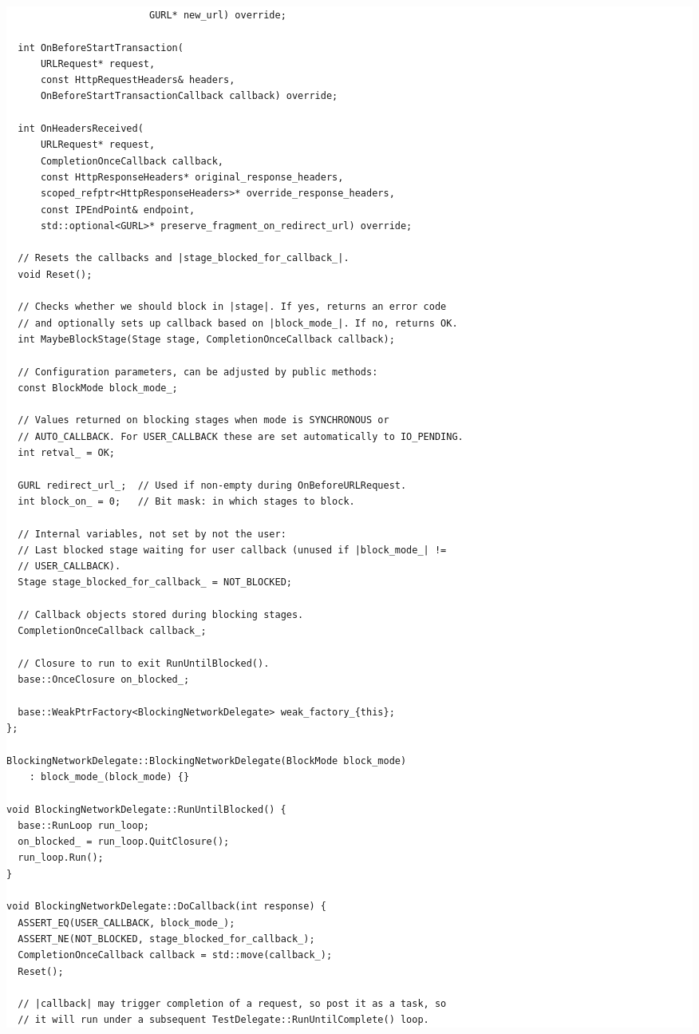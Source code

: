 ```
                         GURL* new_url) override;

  int OnBeforeStartTransaction(
      URLRequest* request,
      const HttpRequestHeaders& headers,
      OnBeforeStartTransactionCallback callback) override;

  int OnHeadersReceived(
      URLRequest* request,
      CompletionOnceCallback callback,
      const HttpResponseHeaders* original_response_headers,
      scoped_refptr<HttpResponseHeaders>* override_response_headers,
      const IPEndPoint& endpoint,
      std::optional<GURL>* preserve_fragment_on_redirect_url) override;

  // Resets the callbacks and |stage_blocked_for_callback_|.
  void Reset();

  // Checks whether we should block in |stage|. If yes, returns an error code
  // and optionally sets up callback based on |block_mode_|. If no, returns OK.
  int MaybeBlockStage(Stage stage, CompletionOnceCallback callback);

  // Configuration parameters, can be adjusted by public methods:
  const BlockMode block_mode_;

  // Values returned on blocking stages when mode is SYNCHRONOUS or
  // AUTO_CALLBACK. For USER_CALLBACK these are set automatically to IO_PENDING.
  int retval_ = OK;

  GURL redirect_url_;  // Used if non-empty during OnBeforeURLRequest.
  int block_on_ = 0;   // Bit mask: in which stages to block.

  // Internal variables, not set by not the user:
  // Last blocked stage waiting for user callback (unused if |block_mode_| !=
  // USER_CALLBACK).
  Stage stage_blocked_for_callback_ = NOT_BLOCKED;

  // Callback objects stored during blocking stages.
  CompletionOnceCallback callback_;

  // Closure to run to exit RunUntilBlocked().
  base::OnceClosure on_blocked_;

  base::WeakPtrFactory<BlockingNetworkDelegate> weak_factory_{this};
};

BlockingNetworkDelegate::BlockingNetworkDelegate(BlockMode block_mode)
    : block_mode_(block_mode) {}

void BlockingNetworkDelegate::RunUntilBlocked() {
  base::RunLoop run_loop;
  on_blocked_ = run_loop.QuitClosure();
  run_loop.Run();
}

void BlockingNetworkDelegate::DoCallback(int response) {
  ASSERT_EQ(USER_CALLBACK, block_mode_);
  ASSERT_NE(NOT_BLOCKED, stage_blocked_for_callback_);
  CompletionOnceCallback callback = std::move(callback_);
  Reset();

  // |callback| may trigger completion of a request, so post it as a task, so
  // it will run under a subsequent TestDelegate::RunUntilComplete() loop.
```